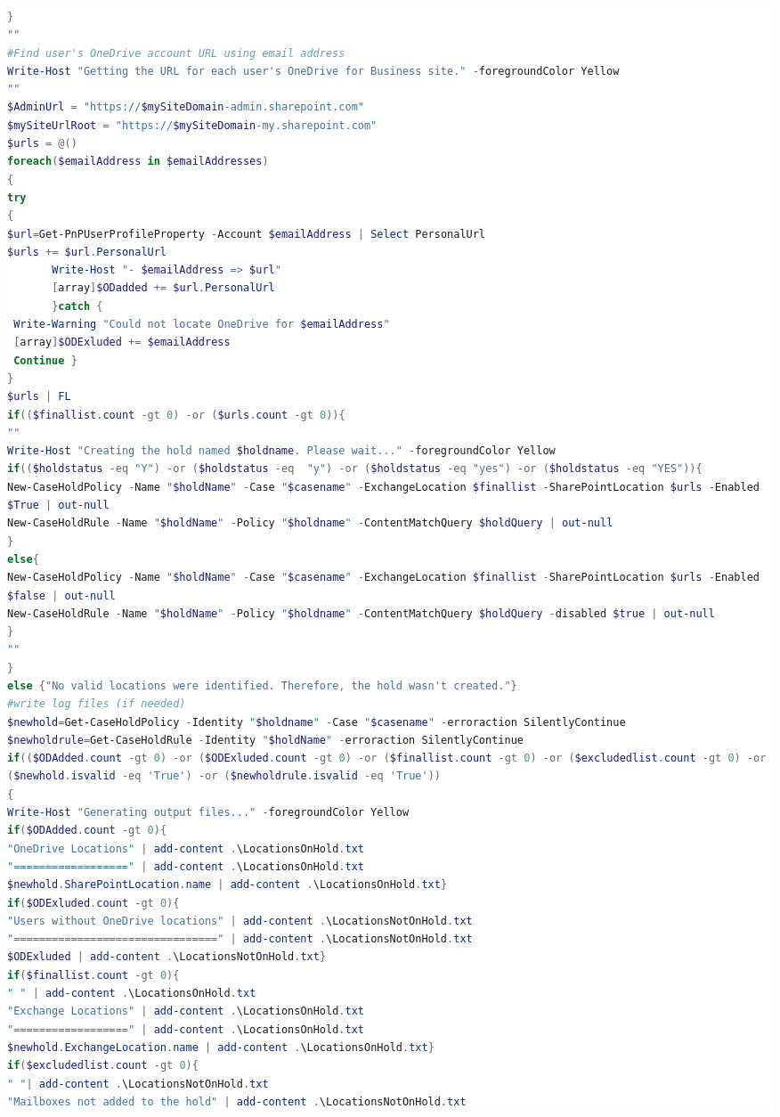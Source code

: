 ```powershell
}
""
#Find user's OneDrive account URL using email address
Write-Host "Getting the URL for each user's OneDrive for Business site." -foregroundColor Yellow 
""
$AdminUrl = "https://$mySiteDomain-admin.sharepoint.com"
$mySiteUrlRoot = "https://$mySiteDomain-my.sharepoint.com"
$urls = @()
foreach($emailAddress in $emailAddresses)
{
try
{
$url=Get-PnPUserProfileProperty -Account $emailAddress | Select PersonalUrl
$urls += $url.PersonalUrl
       Write-Host "- $emailAddress => $url"
       [array]$ODadded += $url.PersonalUrl
       }catch { 
 Write-Warning "Could not locate OneDrive for $emailAddress"
 [array]$ODExluded += $emailAddress
 Continue }
}
$urls | FL
if(($finallist.count -gt 0) -or ($urls.count -gt 0)){
""
Write-Host "Creating the hold named $holdname. Please wait..." -foregroundColor Yellow
if(($holdstatus -eq "Y") -or ($holdstatus -eq  "y") -or ($holdstatus -eq "yes") -or ($holdstatus -eq "YES")){
New-CaseHoldPolicy -Name "$holdName" -Case "$casename" -ExchangeLocation $finallist -SharePointLocation $urls -Enabled $True | out-null
New-CaseHoldRule -Name "$holdName" -Policy "$holdname" -ContentMatchQuery $holdQuery | out-null
}
else{
New-CaseHoldPolicy -Name "$holdName" -Case "$casename" -ExchangeLocation $finallist -SharePointLocation $urls -Enabled $false | out-null
New-CaseHoldRule -Name "$holdName" -Policy "$holdname" -ContentMatchQuery $holdQuery -disabled $true | out-null
}
""
}
else {"No valid locations were identified. Therefore, the hold wasn't created."}
#write log files (if needed)
$newhold=Get-CaseHoldPolicy -Identity "$holdname" -Case "$casename" -erroraction SilentlyContinue
$newholdrule=Get-CaseHoldRule -Identity "$holdName" -erroraction SilentlyContinue
if(($ODAdded.count -gt 0) -or ($ODExluded.count -gt 0) -or ($finallist.count -gt 0) -or ($excludedlist.count -gt 0) -or ($newhold.isvalid -eq 'True') -or ($newholdrule.isvalid -eq 'True'))
{
Write-Host "Generating output files..." -foregroundColor Yellow
if($ODAdded.count -gt 0){
"OneDrive Locations" | add-content .\LocationsOnHold.txt
"==================" | add-content .\LocationsOnHold.txt 
$newhold.SharePointLocation.name | add-content .\LocationsOnHold.txt}
if($ODExluded.count -gt 0){ 
"Users without OneDrive locations" | add-content .\LocationsNotOnHold.txt
"================================" | add-content .\LocationsNotOnHold.txt
$ODExluded | add-content .\LocationsNotOnHold.txt}
if($finallist.count -gt 0){
" " | add-content .\LocationsOnHold.txt
"Exchange Locations" | add-content .\LocationsOnHold.txt
"==================" | add-content .\LocationsOnHold.txt 
$newhold.ExchangeLocation.name | add-content .\LocationsOnHold.txt}
if($excludedlist.count -gt 0){
" "| add-content .\LocationsNotOnHold.txt
"Mailboxes not added to the hold" | add-content .\LocationsNotOnHold.txt
```